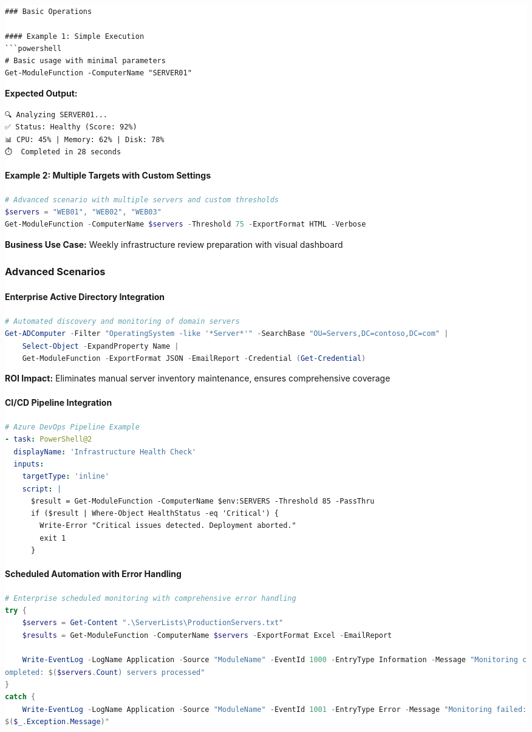 ```
### Basic Operations

#### Example 1: Simple Execution
```powershell
# Basic usage with minimal parameters
Get-ModuleFunction -ComputerName "SERVER01"
```

**Expected Output:**
```
🔍 Analyzing SERVER01...
✅ Status: Healthy (Score: 92%)
📊 CPU: 45% | Memory: 62% | Disk: 78%
⏱️  Completed in 28 seconds
```

#### Example 2: Multiple Targets with Custom Settings
```powershell
# Advanced scenario with multiple servers and custom thresholds
$servers = "WEB01", "WEB02", "WEB03"
Get-ModuleFunction -ComputerName $servers -Threshold 75 -ExportFormat HTML -Verbose
```

**Business Use Case:** Weekly infrastructure review preparation with visual dashboard

### Advanced Scenarios

#### Enterprise Active Directory Integration
```powershell
# Automated discovery and monitoring of domain servers
Get-ADComputer -Filter "OperatingSystem -like '*Server*'" -SearchBase "OU=Servers,DC=contoso,DC=com" |
    Select-Object -ExpandProperty Name |
    Get-ModuleFunction -ExportFormat JSON -EmailReport -Credential (Get-Credential)
```

**ROI Impact:** Eliminates manual server inventory maintenance, ensures comprehensive coverage

#### CI/CD Pipeline Integration
```yaml
# Azure DevOps Pipeline Example
- task: PowerShell@2
  displayName: 'Infrastructure Health Check'
  inputs:
    targetType: 'inline'
    script: |
      $result = Get-ModuleFunction -ComputerName $env:SERVERS -Threshold 85 -PassThru
      if ($result | Where-Object HealthStatus -eq 'Critical') {
        Write-Error "Critical issues detected. Deployment aborted."
        exit 1
      }
```

#### Scheduled Automation with Error Handling
```powershell
# Enterprise scheduled monitoring with comprehensive error handling
try {
    $servers = Get-Content ".\ServerLists\ProductionServers.txt"
    $results = Get-ModuleFunction -ComputerName $servers -ExportFormat Excel -EmailReport

    Write-EventLog -LogName Application -Source "ModuleName" -EventId 1000 -EntryType Information -Message "Monitoring completed: $($servers.Count) servers processed"
}
catch {
    Write-EventLog -LogName Application -Source "ModuleName" -EventId 1001 -EntryType Error -Message "Monitoring failed: $($_.Exception.Message)"
```